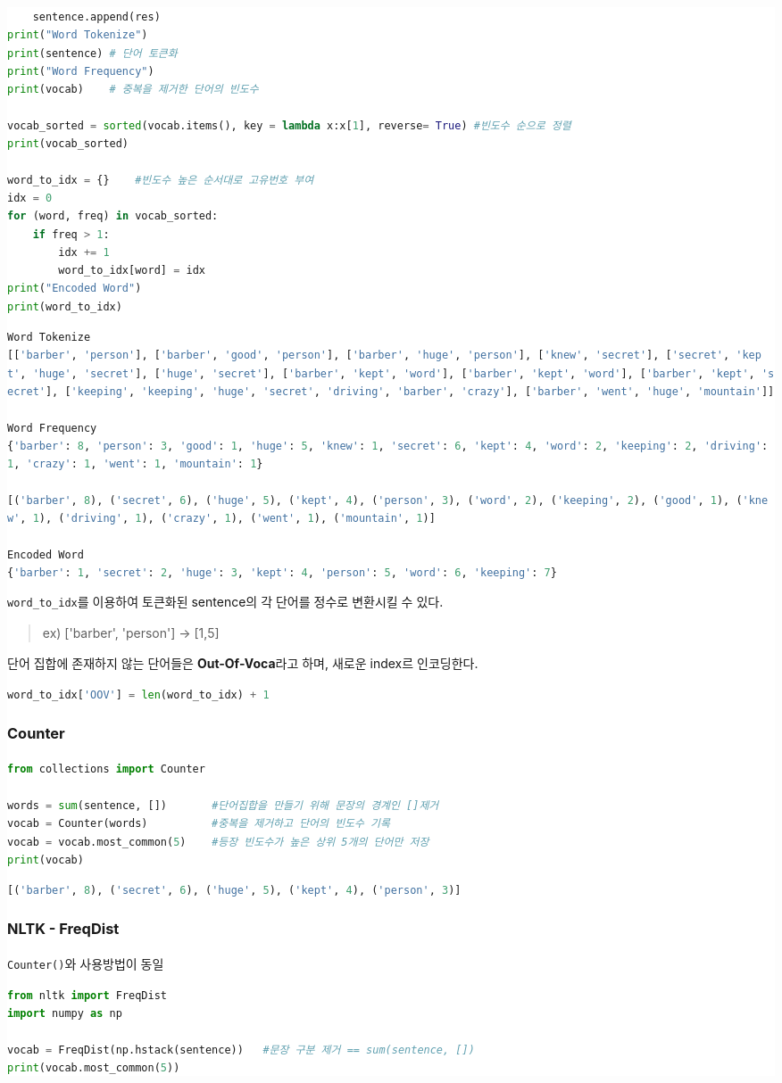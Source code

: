 ```python
    sentence.append(res)
print("Word Tokenize")
print(sentence) # 단어 토큰화
print("Word Frequency")
print(vocab)    # 중복을 제거한 단어의 빈도수

vocab_sorted = sorted(vocab.items(), key = lambda x:x[1], reverse= True) #빈도수 순으로 정렬
print(vocab_sorted)

word_to_idx = {}    #빈도수 높은 순서대로 고유번호 부여
idx = 0
for (word, freq) in vocab_sorted:
    if freq > 1:
        idx += 1
        word_to_idx[word] = idx
print("Encoded Word")
print(word_to_idx)
```
```python
Word Tokenize
[['barber', 'person'], ['barber', 'good', 'person'], ['barber', 'huge', 'person'], ['knew', 'secret'], ['secret', 'kept', 'huge', 'secret'], ['huge', 'secret'], ['barber', 'kept', 'word'], ['barber', 'kept', 'word'], ['barber', 'kept', 'secret'], ['keeping', 'keeping', 'huge', 'secret', 'driving', 'barber', 'crazy'], ['barber', 'went', 'huge', 'mountain']]

Word Frequency
{'barber': 8, 'person': 3, 'good': 1, 'huge': 5, 'knew': 1, 'secret': 6, 'kept': 4, 'word': 2, 'keeping': 2, 'driving': 1, 'crazy': 1, 'went': 1, 'mountain': 1}

[('barber', 8), ('secret', 6), ('huge', 5), ('kept', 4), ('person', 3), ('word', 2), ('keeping', 2), ('good', 1), ('knew', 1), ('driving', 1), ('crazy', 1), ('went', 1), ('mountain', 1)]

Encoded Word
{'barber': 1, 'secret': 2, 'huge': 3, 'kept': 4, 'person': 5, 'word': 6, 'keeping': 7}
```
```word_to_idx```를 이용하여 토큰화된 sentence의 각 단어를 정수로 변환시킬 수 있다.
> ex) ['barber', 'person'] -> [1,5]
> 
단어 집합에 존재하지 않는 단어들은 **Out-Of-Voca**라고 하며, 새로운 index르 인코딩한다.
```python
word_to_idx['OOV'] = len(word_to_idx) + 1
```
### Counter
```python
from collections import Counter

words = sum(sentence, [])       #단어집합을 만들기 위해 문장의 경계인 []제거
vocab = Counter(words)          #중복을 제거하고 단어의 빈도수 기록
vocab = vocab.most_common(5)    #등장 빈도수가 높은 상위 5개의 단어만 저장
print(vocab)
```
```python
[('barber', 8), ('secret', 6), ('huge', 5), ('kept', 4), ('person', 3)]
```
### NLTK - FreqDist
```Counter()```와 사용방법이 동일
```python
from nltk import FreqDist
import numpy as np

vocab = FreqDist(np.hstack(sentence))   #문장 구분 제거 == sum(sentence, [])
print(vocab.most_common(5))
```
```python
```